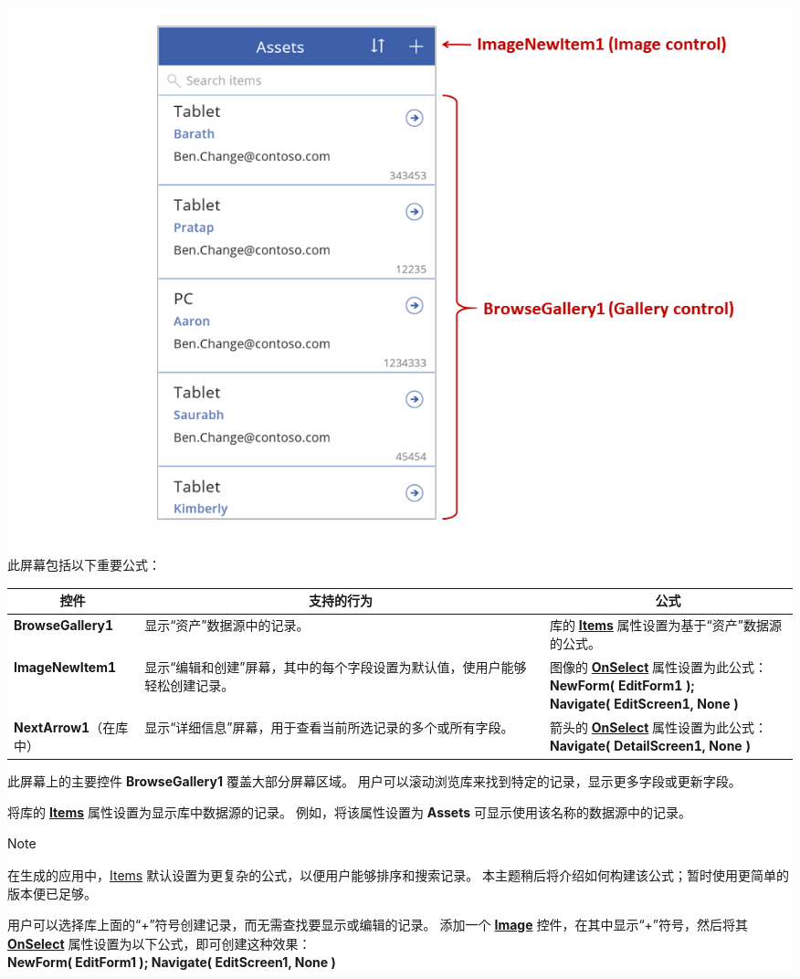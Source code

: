 ![浏览屏幕控件](./media/working-with-forms/afd-browse-screen-basic.png)

此屏幕包括以下重要公式：

| 控件 | 支持的行为 | 公式 |
| --- | --- | --- |
| **BrowseGallery1** |显示“资产”数据源中的记录。 |库的 **[Items](controls/properties-core.md)** 属性设置为基于“资产”数据源的公式。 |
| **ImageNewItem1** |显示“编辑和创建”屏幕，其中的每个字段设置为默认值，使用户能够轻松创建记录。 |图像的 **[OnSelect](controls/properties-core.md)** 属性设置为此公式：<br> **NewForm( EditForm1 );<br>Navigate( EditScreen1, None )** |
| **NextArrow1**（在库中） |显示“详细信息”屏幕，用于查看当前所选记录的多个或所有字段。 |箭头的 **[OnSelect](controls/properties-core.md)** 属性设置为此公式：<br>**Navigate( DetailScreen1, None )** |

此屏幕上的主要控件 **BrowseGallery1** 覆盖大部分屏幕区域。 用户可以滚动浏览库来找到特定的记录，显示更多字段或更新字段。

将库的 **[Items](controls/properties-core.md)** 属性设置为显示库中数据源的记录。 例如，将该属性设置为 **Assets** 可显示使用该名称的数据源中的记录。

> [!NOTE]
> 在生成的应用中，[Items](controls/properties-core.md) 默认设置为更复杂的公式，以便用户能够排序和搜索记录。 本主题稍后将介绍如何构建该公式；暂时使用更简单的版本便已足够。

用户可以选择库上面的“+”符号创建记录，而无需查找要显示或编辑的记录。 添加一个 **[Image](controls/control-image.md)** 控件，在其中显示“+”符号，然后将其 **[OnSelect](controls/properties-core.md)** 属性设置为以下公式，即可创建这种效果：
<br>**NewForm( EditForm1 ); Navigate( EditScreen1, None )**
